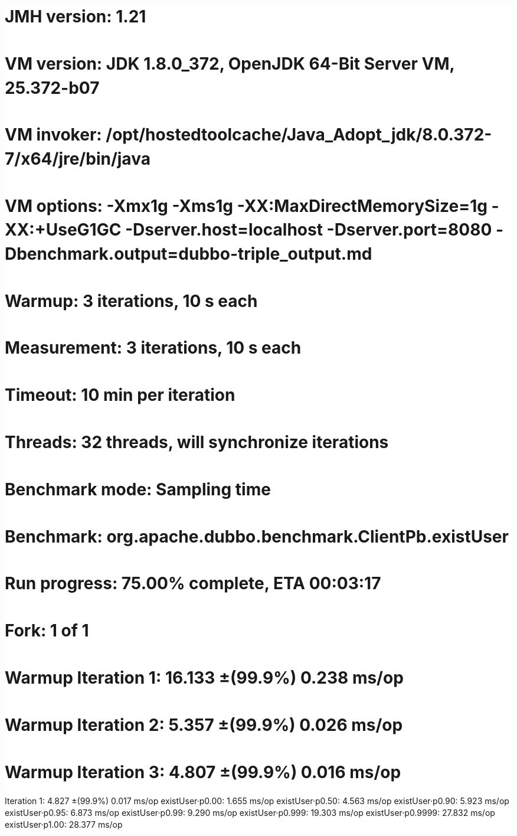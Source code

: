 
# JMH version: 1.21
# VM version: JDK 1.8.0_372, OpenJDK 64-Bit Server VM, 25.372-b07
# VM invoker: /opt/hostedtoolcache/Java_Adopt_jdk/8.0.372-7/x64/jre/bin/java
# VM options: -Xmx1g -Xms1g -XX:MaxDirectMemorySize=1g -XX:+UseG1GC -Dserver.host=localhost -Dserver.port=8080 -Dbenchmark.output=dubbo-triple_output.md
# Warmup: 3 iterations, 10 s each
# Measurement: 3 iterations, 10 s each
# Timeout: 10 min per iteration
# Threads: 32 threads, will synchronize iterations
# Benchmark mode: Sampling time
# Benchmark: org.apache.dubbo.benchmark.ClientPb.existUser

# Run progress: 75.00% complete, ETA 00:03:17
# Fork: 1 of 1
# Warmup Iteration   1: 16.133 ±(99.9%) 0.238 ms/op
# Warmup Iteration   2: 5.357 ±(99.9%) 0.026 ms/op
# Warmup Iteration   3: 4.807 ±(99.9%) 0.016 ms/op
Iteration   1: 4.827 ±(99.9%) 0.017 ms/op
                 existUser·p0.00:   1.655 ms/op
                 existUser·p0.50:   4.563 ms/op
                 existUser·p0.90:   5.923 ms/op
                 existUser·p0.95:   6.873 ms/op
                 existUser·p0.99:   9.290 ms/op
                 existUser·p0.999:  19.303 ms/op
                 existUser·p0.9999: 27.832 ms/op
                 existUser·p1.00:   28.377 ms/op
